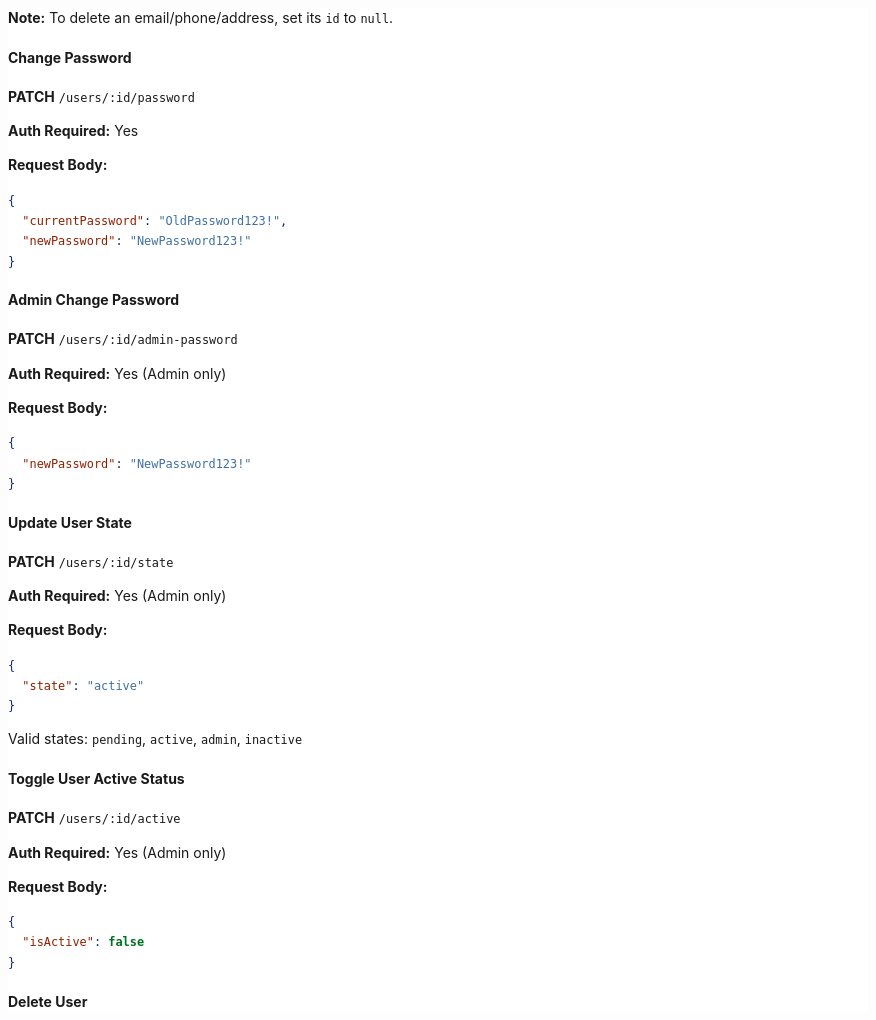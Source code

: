 **Note:** To delete an email/phone/address, set its `id` to `null`.

#### Change Password

**PATCH** `/users/:id/password`

**Auth Required:** Yes

**Request Body:**
```json
{
  "currentPassword": "OldPassword123!",
  "newPassword": "NewPassword123!"
}
```

#### Admin Change Password

**PATCH** `/users/:id/admin-password`

**Auth Required:** Yes (Admin only)

**Request Body:**
```json
{
  "newPassword": "NewPassword123!"
}
```

#### Update User State

**PATCH** `/users/:id/state`

**Auth Required:** Yes (Admin only)

**Request Body:**
```json
{
  "state": "active"
}
```

Valid states: `pending`, `active`, `admin`, `inactive`

#### Toggle User Active Status

**PATCH** `/users/:id/active`

**Auth Required:** Yes (Admin only)

**Request Body:**
```json
{
  "isActive": false
}
```

#### Delete User
